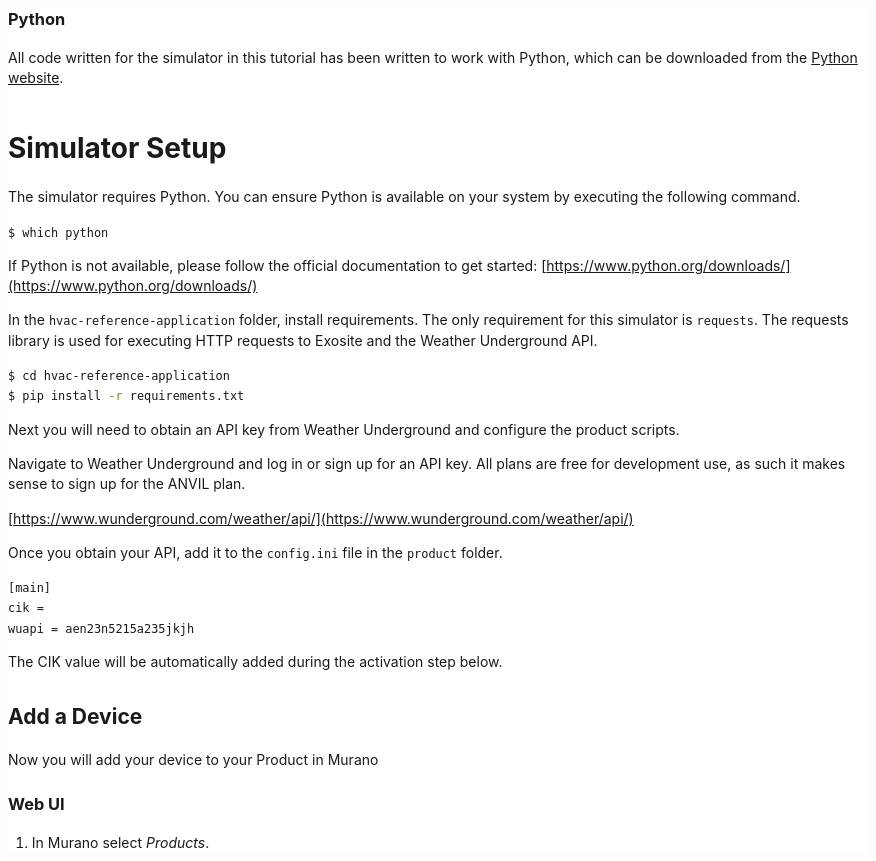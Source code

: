 ### Python

All code written for the simulator in this tutorial has been written to work with Python, which can be downloaded from the [Python website](https://www.python.org/).

# Simulator Setup

The simulator requires Python. You can ensure Python is available on your system by executing the following command.

```sh
$ which python
```

If Python is not available, please follow the official documentation to get started:
[https://www.python.org/downloads/](https://www.python.org/downloads/)

In the `hvac-reference-application` folder, install requirements. The only requirement for this simulator is `requests`. The requests library is used for executing HTTP requests to Exosite and the Weather Underground API.

```sh
$ cd hvac-reference-application
$ pip install -r requirements.txt
```

Next you will need to obtain an API key from Weather Underground and configure the product scripts.

Navigate to Weather Underground and log in or sign up for an API key. All plans are free for development use, as such it makes sense to sign up for the ANVIL plan.

[https://www.wunderground.com/weather/api/](https://www.wunderground.com/weather/api/)

Once you obtain your API, add it to the `config.ini` file in the `product` folder.

```
[main]
cik =
wuapi = aen23n5215a235jkjh
```

The CIK value will be automatically added during the activation step below.

## Add a Device

Now you will add your device to your Product in Murano

### Web UI
1. In Murano select *Products*.
